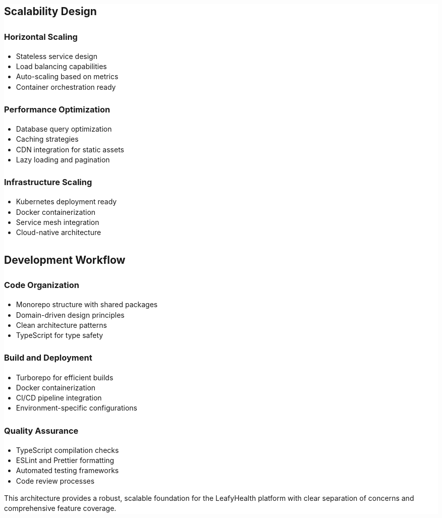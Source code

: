 ## Scalability Design

### Horizontal Scaling
- Stateless service design
- Load balancing capabilities
- Auto-scaling based on metrics
- Container orchestration ready

### Performance Optimization
- Database query optimization
- Caching strategies
- CDN integration for static assets
- Lazy loading and pagination

### Infrastructure Scaling
- Kubernetes deployment ready
- Docker containerization
- Service mesh integration
- Cloud-native architecture

## Development Workflow

### Code Organization
- Monorepo structure with shared packages
- Domain-driven design principles
- Clean architecture patterns
- TypeScript for type safety

### Build and Deployment
- Turborepo for efficient builds
- Docker containerization
- CI/CD pipeline integration
- Environment-specific configurations

### Quality Assurance
- TypeScript compilation checks
- ESLint and Prettier formatting
- Automated testing frameworks
- Code review processes

This architecture provides a robust, scalable foundation for the LeafyHealth platform with clear separation of concerns and comprehensive feature coverage.